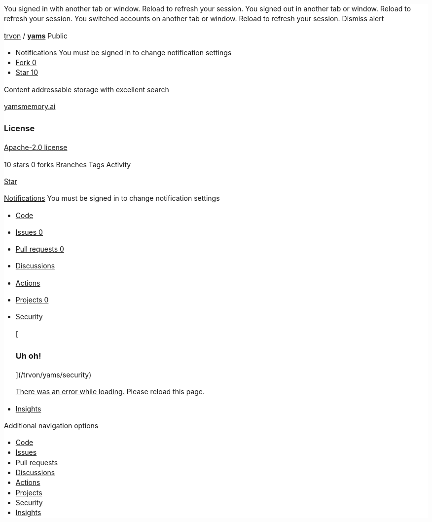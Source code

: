 You signed in with another tab or window. Reload to refresh your session. You signed out in another tab or window. Reload to refresh your session. You switched accounts on another tab or window. Reload to refresh your session. Dismiss alert

[trvon](/trvon) / **[yams](/trvon/yams)** Public

*   [Notifications](/login?return_to=%2Ftrvon%2Fyams) You must be signed in to change notification settings
*   [Fork 0](/login?return_to=%2Ftrvon%2Fyams)
*   [Star 10](/login?return_to=%2Ftrvon%2Fyams)
    

Content addressable storage with excellent search

[yamsmemory.ai](https://yamsmemory.ai "https://yamsmemory.ai")

### License

[Apache-2.0 license](/trvon/yams/blob/main/LICENSE)

[10 stars](/trvon/yams/stargazers) [0 forks](/trvon/yams/forks) [Branches](/trvon/yams/branches) [Tags](/trvon/yams/tags) [Activity](/trvon/yams/activity)

[Star](/login?return_to=%2Ftrvon%2Fyams)

[Notifications](/login?return_to=%2Ftrvon%2Fyams) You must be signed in to change notification settings

*   [Code](/trvon/yams)
*   [Issues 0](/trvon/yams/issues)
*   [Pull requests 0](/trvon/yams/pulls)
*   [Discussions](/trvon/yams/discussions)
*   [Actions](/trvon/yams/actions)
*   [Projects 0](/trvon/yams/projects)
*   [Security](/trvon/yams/security)
    
    [](/trvon/yams/security)
    
    [](/trvon/yams/security)
    
    [](/trvon/yams/security)
    
    [
    
    ### Uh oh!
    
    ](/trvon/yams/security)
    
    [There was an error while loading.](/trvon/yams/security) Please reload this page.
    
*   [Insights](/trvon/yams/pulse)

Additional navigation options

*   [Code](/trvon/yams)
*   [Issues](/trvon/yams/issues)
*   [Pull requests](/trvon/yams/pulls)
*   [Discussions](/trvon/yams/discussions)
*   [Actions](/trvon/yams/actions)
*   [Projects](/trvon/yams/projects)
*   [Security](/trvon/yams/security)
*   [Insights](/trvon/yams/pulse)
